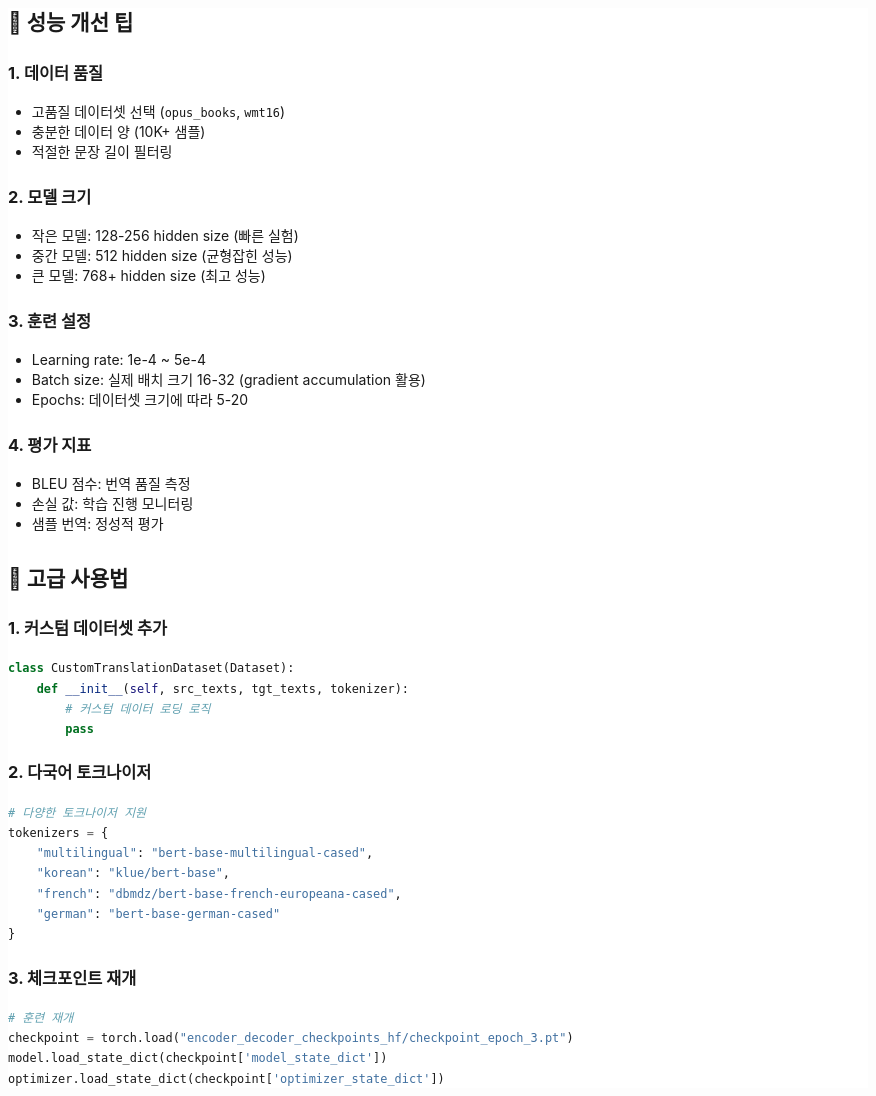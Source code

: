 ## 🎯 성능 개선 팁

### 1. 데이터 품질
- 고품질 데이터셋 선택 (`opus_books`, `wmt16`)
- 충분한 데이터 양 (10K+ 샘플)
- 적절한 문장 길이 필터링

### 2. 모델 크기
- 작은 모델: 128-256 hidden size (빠른 실험)
- 중간 모델: 512 hidden size (균형잡힌 성능)
- 큰 모델: 768+ hidden size (최고 성능)

### 3. 훈련 설정
- Learning rate: 1e-4 ~ 5e-4
- Batch size: 실제 배치 크기 16-32 (gradient accumulation 활용)
- Epochs: 데이터셋 크기에 따라 5-20

### 4. 평가 지표
- BLEU 점수: 번역 품질 측정
- 손실 값: 학습 진행 모니터링
- 샘플 번역: 정성적 평가

## 🚀 고급 사용법

### 1. 커스텀 데이터셋 추가
```python
class CustomTranslationDataset(Dataset):
    def __init__(self, src_texts, tgt_texts, tokenizer):
        # 커스텀 데이터 로딩 로직
        pass
```

### 2. 다국어 토크나이저
```python
# 다양한 토크나이저 지원
tokenizers = {
    "multilingual": "bert-base-multilingual-cased",
    "korean": "klue/bert-base",
    "french": "dbmdz/bert-base-french-europeana-cased",
    "german": "bert-base-german-cased"
}
```

### 3. 체크포인트 재개
```python
# 훈련 재개
checkpoint = torch.load("encoder_decoder_checkpoints_hf/checkpoint_epoch_3.pt")
model.load_state_dict(checkpoint['model_state_dict'])
optimizer.load_state_dict(checkpoint['optimizer_state_dict'])
```
